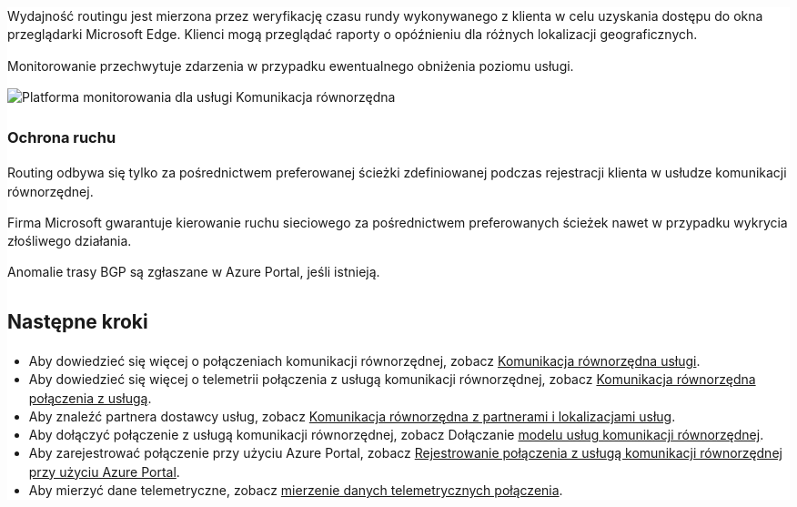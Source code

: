    Wydajność routingu jest mierzona przez weryfikację czasu rundy wykonywanego z klienta w celu uzyskania dostępu do okna przeglądarki Microsoft Edge. Klienci mogą przeglądać raporty o opóźnieniu dla różnych lokalizacji geograficznych.

   Monitorowanie przechwytuje zdarzenia w przypadku ewentualnego obniżenia poziomu usługi.

   ![Platforma monitorowania dla usługi Komunikacja równorzędna](media/peering-service-about/peering-service-latency-report.png)

### <a name="traffic-protection"></a>Ochrona ruchu

Routing odbywa się tylko za pośrednictwem preferowanej ścieżki zdefiniowanej podczas rejestracji klienta w usłudze komunikacji równorzędnej.

Firma Microsoft gwarantuje kierowanie ruchu sieciowego za pośrednictwem preferowanych ścieżek nawet w przypadku wykrycia złośliwego działania.

Anomalie trasy BGP są zgłaszane w Azure Portal, jeśli istnieją.

## <a name="next-steps"></a>Następne kroki

- Aby dowiedzieć się więcej o połączeniach komunikacji równorzędnej, zobacz [Komunikacja równorzędna usługi](connection.md).
- Aby dowiedzieć się więcej o telemetrii połączenia z usługą komunikacji równorzędnej, zobacz [Komunikacja równorzędna połączenia z usługą](connection-telemetry.md).
- Aby znaleźć partnera dostawcy usług, zobacz [Komunikacja równorzędna z partnerami i lokalizacjami usług](location-partners.md).
- Aby dołączyć połączenie z usługą komunikacji równorzędnej, zobacz Dołączanie [modelu usług komunikacji równorzędnej](onboarding-model.md).
- Aby zarejestrować połączenie przy użyciu Azure Portal, zobacz [Rejestrowanie połączenia z usługą komunikacji równorzędnej przy użyciu Azure Portal](azure-portal.md).
- Aby mierzyć dane telemetryczne, zobacz [mierzenie danych telemetrycznych połączenia](measure-connection-telemetry.md).